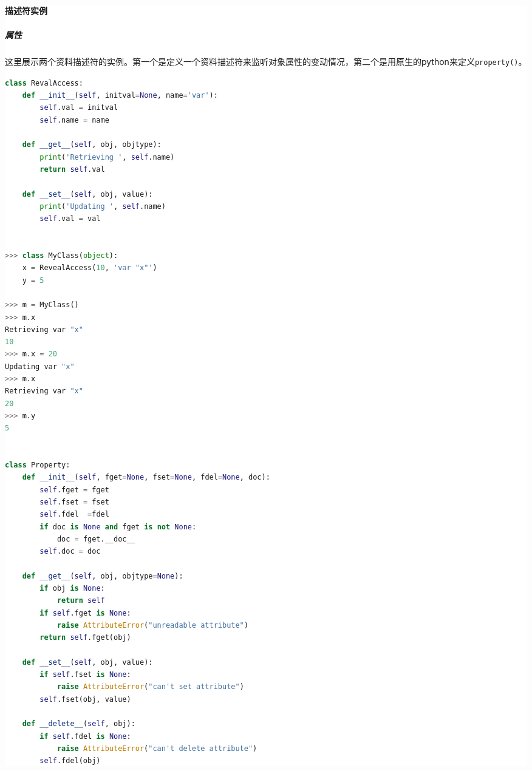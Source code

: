 
#### 描述符实例

##### 属性
这里展示两个资料描述符的实例。第一个是定义一个资料描述符来监听对象属性的变动情况，第二个是用原生的python来定义`property()`。

```python
class RevalAccess:
	def __init__(self, initval=None, name='var'):
	    self.val = initval
	    self.name = name
	
	def __get__(self, obj, objtype):
	    print('Retrieving ', self.name)
	    return self.val
	    
	def __set__(self, obj, value):
		print('Updating ', self.name)
		self.val = val
		
		
>>> class MyClass(object):
    x = RevealAccess(10, 'var "x"')
    y = 5

>>> m = MyClass()
>>> m.x
Retrieving var "x"
10
>>> m.x = 20
Updating var "x"
>>> m.x
Retrieving var "x"
20
>>> m.y
5


class Property:
    def __init__(self, fget=None, fset=None, fdel=None, doc):
    	self.fget = fget
    	self.fset = fset
    	self.fdel  =fdel
    	if doc is None and fget is not None:
    		doc = fget.__doc__
    	self.doc = doc
    	
    def __get__(self, obj, objtype=None):
    	if obj is None:
    		return self
    	if self.fget is None:
            raise AttributeError("unreadable attribute")
        return self.fget(obj)

    def __set__(self, obj, value):
        if self.fset is None:
            raise AttributeError("can't set attribute")
        self.fset(obj, value)

    def __delete__(self, obj):
        if self.fdel is None:
            raise AttributeError("can't delete attribute")
        self.fdel(obj)

```